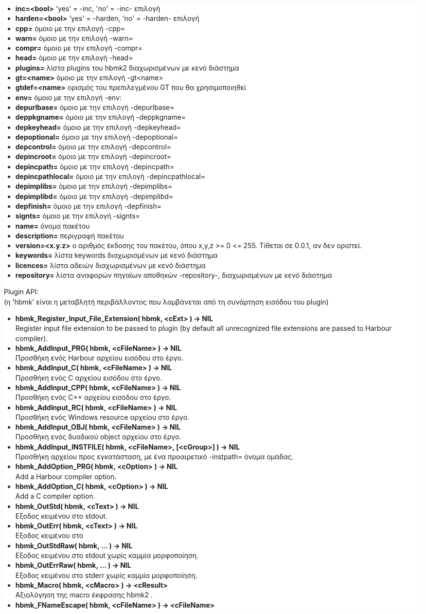  - **inc=&lt;bool&gt;** 'yes' = -inc, 'no' = -inc- επιλογή
 - **harden=&lt;bool&gt;** 'yes' = -harden, 'no' = -harden- επιλογή
 - **cpp=** όμοιο με την επιλογή -cpp=
 - **warn=** όμοιο με την επιλογή -warn=
 - **compr=** όμοιο με την επιλογή -compr=
 - **head=** όμοιο με την επιλογή -head=
 - **plugins=** λίστα plugins του hbmk2 διαχωρισμένων με κενό διάστημα
 - **gt=&lt;name&gt;** όμοιο με την επιλογή -gt&lt;name&gt;
 - **gtdef=&lt;name&gt;** ορισμός του πρεπιλεγμένου GT που θα χρησιμοποιηθεί
 - **env=** όμοιο με την επιλογή -env:
 - **depurlbase=** όμοιο με την επιλογή -depurlbase=
 - **deppkgname=** όμοιο με την επιλογή -deppkgname=
 - **depkeyhead=** όμοιο με την επιλογή -depkeyhead=
 - **depoptional=** όμοιο με την επιλογή -depoptional=
 - **depcontrol=** όμοιο με την επιλογή -depcontrol=
 - **depincroot=** όμοιο με την επιλογή -depincroot=
 - **depincpath=** όμοιο με την επιλογή -depincpath=
 - **depincpathlocal=** όμοιο με την επιλογή -depincpathlocal=
 - **depimplibs=** όμοιο με την επιλογή -depimplibs=
 - **depimplibd=** όμοιο με την επιλογή -depimplibd=
 - **depfinish=** όμοιο με την επιλογή -depfinish=
 - **signts=** όμοιο με την επιλογή -signts=
 - **name=** όνομα πακέτου
 - **description=** περιγραφή πακέτου
 - **version=&lt;x.y.z&gt;** ο αριθμός έκδοσης του πακέτου, όπου x,y,z &gt;= 0 &lt;= 255. Τίθεται σε 0.0.1, αν δεν οριστεί.
 - **keywords=** λίστα keywords διαχωρισμένων με κενό διάστημα
 - **licences=** λίστα αδειών διαχωρισμένων με κενό διάστημα
 - **repository=** λίστα αναφορών πηγαίων αποθηκών -repository-, διαχωρισμένων με κενό διάστημα


Plugin API:  
\(η 'hbmk' είναι η μεταβλητή περιβάλλοντος που λαμβάνεται από τη συνάρτηση εισόδου του plugin\)


 - **hbmk\_Register\_Input\_File\_Extension\( hbmk, &lt;cExt&gt; \) -&gt; NIL**  
Register input file extension to be passed to plugin \(by default all unrecognized file extensions are passed to Harbour compiler\).
 - **hbmk\_AddInput\_PRG\( hbmk, &lt;cFileName&gt; \) -&gt; NIL**  
Προσθήκη ενός Harbour αρχείου εισόδου στο έργο.
 - **hbmk\_AddInput\_C\( hbmk, &lt;cFileName&gt; \) -&gt; NIL**  
Προσθήκη ενός C αρχείου εισόδου στο έργο.
 - **hbmk\_AddInput\_CPP\( hbmk, &lt;cFileName&gt; \) -&gt; NIL**  
Προσθήκη ενός C\+\+ αρχείου εισόδου στο έργο.
 - **hbmk\_AddInput\_RC\( hbmk, &lt;cFileName&gt; \) -&gt; NIL**  
Προσθήκη ενός Windows resource αρχείου στο έργο.
 - **hbmk\_AddInput\_OBJ\( hbmk, &lt;cFileName&gt; \) -&gt; NIL**  
Προσθήκη ενός δυαδικού object αρχείου στο έργο.
 - **hbmk\_AddInput\_INSTFILE\( hbmk, &lt;cFileName&gt;, \[&lt;cGroup&gt;\] \) -&gt; NIL**  
Προσθήκη αρχείου προς εγκατάσταση, με ένα προαιρετικό -instpath= όνομα ομάδας.
 - **hbmk\_AddOption\_PRG\( hbmk, &lt;cOption&gt; \) -&gt; NIL**  
Add a Harbour compiler option.
 - **hbmk\_AddOption\_C\( hbmk, &lt;cOption&gt; \) -&gt; NIL**  
Add a C compiler option.
 - **hbmk\_OutStd\( hbmk, &lt;cText&gt; \) -&gt; NIL**  
Εξοδος κειμένου στο stdout.
 - **hbmk\_OutErr\( hbmk, &lt;cText&gt; \) -&gt; NIL**  
Εξοδος κειμένου στο
 - **hbmk\_OutStdRaw\( hbmk, &hellip; \) -&gt; NIL**  
Εξοδος κειμένου στο stdout χωρίς καμμία μορφοποίηση.
 - **hbmk\_OutErrRaw\( hbmk, &hellip; \) -&gt; NIL**  
Εξοδος κειμένου στο stderr χωρίς καμμία μορφοποίηση.
 - **hbmk\_Macro\( hbmk, &lt;cMacro&gt; \) -&gt; &lt;cResult&gt;**  
Αξιολόγηση της macro έκφρασης hbmk2 .
 - **hbmk\_FNameEscape\( hbmk, &lt;cFileName&gt; \) -&gt; &lt;cFileName&gt;**  
